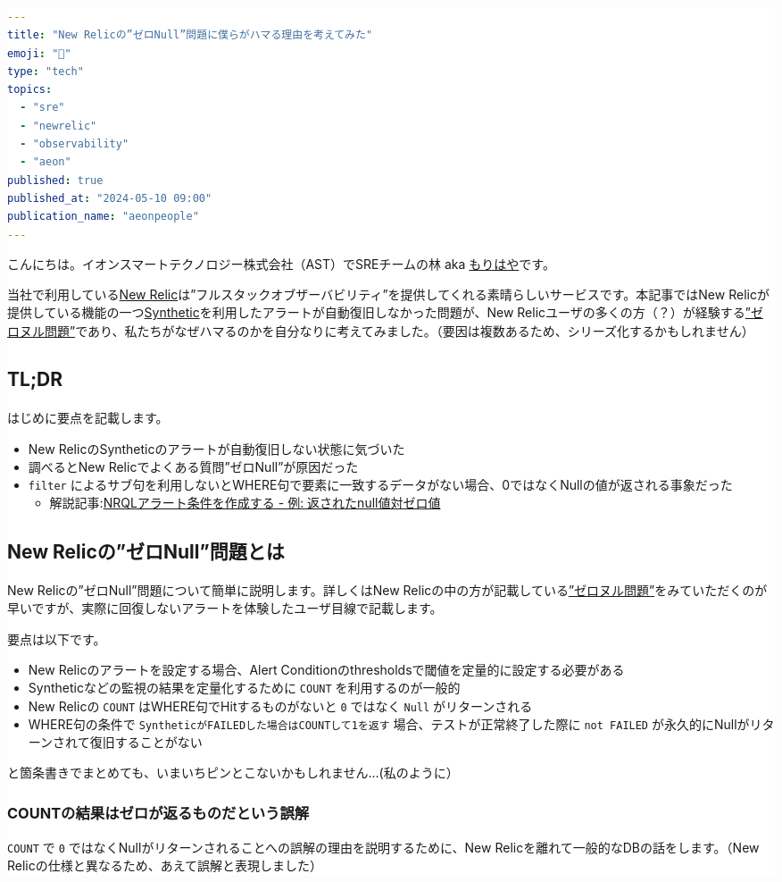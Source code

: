 ```yaml
---
title: "New Relicの”ゼロNull”問題に僕らがハマる理由を考えてみた"
emoji: "🤦"
type: "tech"
topics:
  - "sre"
  - "newrelic"
  - "observability"
  - "aeon"
published: true
published_at: "2024-05-10 09:00"
publication_name: "aeonpeople"
---
```


こんにちは。イオンスマートテクノロジー株式会社（AST）でSREチームの林 aka [もりはや](https://twitter.com/morihaya55)です。

当社で利用している[New Relic](https://newrelic.com/jp)は”フルスタックオブザーバビリティ”を提供してくれる素晴らしいサービスです。本記事ではNew Relicが提供している機能の一つ[Synthetic](https://docs.newrelic.com/jp/docs/new-relic-solutions/best-practices-guides/full-stack-observability/synthetic-monitoring-best-practices-guide/)を利用したアラートが自動復旧しなかった問題が、New Relicユーザの多くの方（？）が経験する[”ゼロヌル問題”](https://newrelic.com/jp/blog/how-to-relic/alert-zeronull)であり、私たちがなぜハマるのかを自分なりに考えてみました。（要因は複数あるため、シリーズ化するかもしれません）

## TL;DR

はじめに要点を記載します。

- New RelicのSyntheticのアラートが自動復旧しない状態に気づいた
- 調べるとNew Relicでよくある質問”ゼロNull”が原因だった
- `filter` によるサブ句を利用しないとWHERE句で要素に一致するデータがない場合、0ではなくNullの値が返される事象だった
    - 解説記事:[NRQLアラート条件を作成する - 例: 返されたnull値対ゼロ値](https://docs.newrelic.com/jp/docs/alerts-applied-intelligence/new-relic-alerts/alert-conditions/create-nrql-alert-conditions/#example-null-zero)

 
## New Relicの”ゼロNull”問題とは

New Relicの”ゼロNull”問題について簡単に説明します。詳しくはNew Relicの中の方が記載している[”ゼロヌル問題”](https://newrelic.com/jp/blog/how-to-relic/alert-zeronull)をみていただくのが早いですが、実際に回復しないアラートを体験したユーザ目線で記載します。

要点は以下です。

- New Relicのアラートを設定する場合、Alert Conditionのthresholdsで閾値を定量的に設定する必要がある
- Syntheticなどの監視の結果を定量化するために `COUNT` を利用するのが一般的
- New Relicの `COUNT` はWHERE句でHitするものがないと `0` ではなく `Null` がリターンされる
- WHERE句の条件で `SyntheticがFAILEDした場合はCOUNTして1を返す` 場合、テストが正常終了した際に `not FAILED` が永久的にNullがリターンされて復旧することがない

と箇条書きでまとめても、いまいちピンとこないかもしれません...(私のように）

### COUNTの結果はゼロが返るものだという誤解

`COUNT` で `0` ではなくNullがリターンされることへの誤解の理由を説明するために、New Relicを離れて一般的なDBの話をします。（New Relicの仕様と異なるため、あえて誤解と表現しました）

